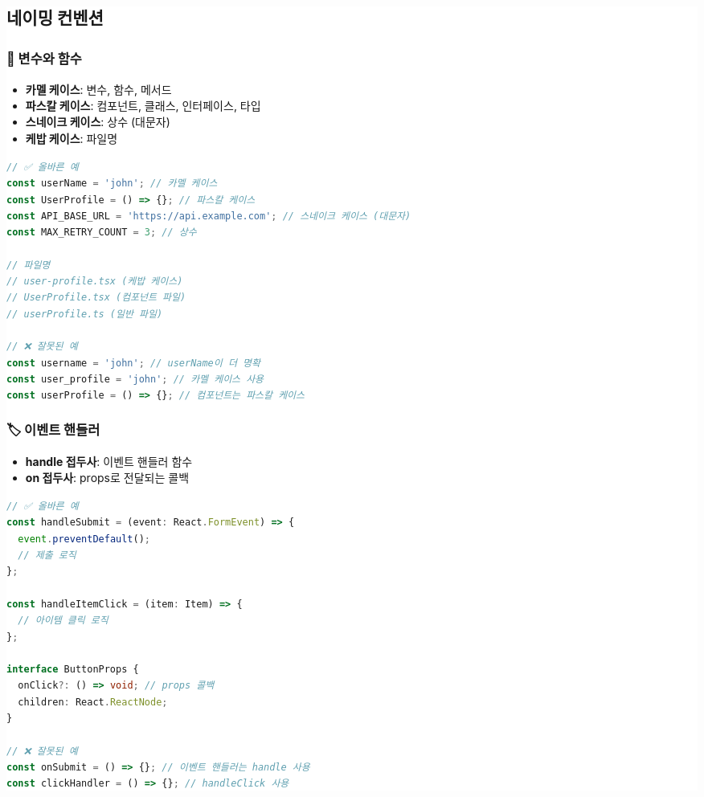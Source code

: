 ## 네이밍 컨벤션

### 📝 변수와 함수

- **카멜 케이스**: 변수, 함수, 메서드
- **파스칼 케이스**: 컴포넌트, 클래스, 인터페이스, 타입
- **스네이크 케이스**: 상수 (대문자)
- **케밥 케이스**: 파일명

```typescript
// ✅ 올바른 예
const userName = 'john'; // 카멜 케이스
const UserProfile = () => {}; // 파스칼 케이스
const API_BASE_URL = 'https://api.example.com'; // 스네이크 케이스 (대문자)
const MAX_RETRY_COUNT = 3; // 상수

// 파일명
// user-profile.tsx (케밥 케이스)
// UserProfile.tsx (컴포넌트 파일)
// userProfile.ts (일반 파일)

// ❌ 잘못된 예
const username = 'john'; // userName이 더 명확
const user_profile = 'john'; // 카멜 케이스 사용
const userProfile = () => {}; // 컴포넌트는 파스칼 케이스
```

### 🏷️ 이벤트 핸들러

- **handle 접두사**: 이벤트 핸들러 함수
- **on 접두사**: props로 전달되는 콜백

```typescript
// ✅ 올바른 예
const handleSubmit = (event: React.FormEvent) => {
  event.preventDefault();
  // 제출 로직
};

const handleItemClick = (item: Item) => {
  // 아이템 클릭 로직
};

interface ButtonProps {
  onClick?: () => void; // props 콜백
  children: React.ReactNode;
}

// ❌ 잘못된 예
const onSubmit = () => {}; // 이벤트 핸들러는 handle 사용
const clickHandler = () => {}; // handleClick 사용
```

